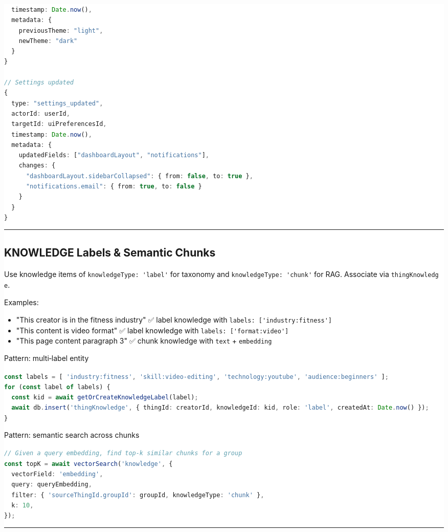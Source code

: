 ```typescript
  timestamp: Date.now(),
  metadata: {
    previousTheme: "light",
    newTheme: "dark"
  }
}

// Settings updated
{
  type: "settings_updated",
  actorId: userId,
  targetId: uiPreferencesId,
  timestamp: Date.now(),
  metadata: {
    updatedFields: ["dashboardLayout", "notifications"],
    changes: {
      "dashboardLayout.sidebarCollapsed": { from: false, to: true },
      "notifications.email": { from: true, to: false }
    }
  }
}
```

---

## KNOWLEDGE Labels & Semantic Chunks

Use knowledge items of `knowledgeType: 'label'` for taxonomy and `knowledgeType: 'chunk'` for RAG. Associate via `thingKnowledge`.

Examples:

- "This creator is in the fitness industry" ✅ label knowledge with `labels: ['industry:fitness']`
- "This content is video format" ✅ label knowledge with `labels: ['format:video']`
- "This page content paragraph 3" ✅ chunk knowledge with `text` + `embedding`

Pattern: multi‑label entity

```typescript
const labels = [ 'industry:fitness', 'skill:video-editing', 'technology:youtube', 'audience:beginners' ];
for (const label of labels) {
  const kid = await getOrCreateKnowledgeLabel(label);
  await db.insert('thingKnowledge', { thingId: creatorId, knowledgeId: kid, role: 'label', createdAt: Date.now() });
}
```

Pattern: semantic search across chunks

```typescript
// Given a query embedding, find top-k similar chunks for a group
const topK = await vectorSearch('knowledge', {
  vectorField: 'embedding',
  query: queryEmbedding,
  filter: { 'sourceThingId.groupId': groupId, knowledgeType: 'chunk' },
  k: 10,
});
```

---